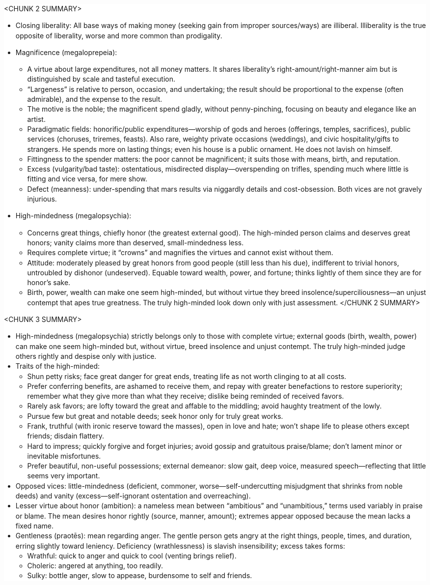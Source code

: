 <CHUNK 2 SUMMARY>
- Closing liberality: All base ways of making money (seeking gain from improper sources/ways) are illiberal. Illiberality is the true opposite of liberality, worse and more common than prodigality.

- Magnificence (megaloprepeia):
  - A virtue about large expenditures, not all money matters. It shares liberality’s right-amount/right-manner aim but is distinguished by scale and tasteful execution.
  - “Largeness” is relative to person, occasion, and undertaking; the result should be proportional to the expense (often admirable), and the expense to the result.
  - The motive is the noble; the magnificent spend gladly, without penny-pinching, focusing on beauty and elegance like an artist.
  - Paradigmatic fields: honorific/public expenditures—worship of gods and heroes (offerings, temples, sacrifices), public services (choruses, triremes, feasts). Also rare, weighty private occasions (weddings), and civic hospitality/gifts to strangers. He spends more on lasting things; even his house is a public ornament. He does not lavish on himself.
  - Fittingness to the spender matters: the poor cannot be magnificent; it suits those with means, birth, and reputation.
  - Excess (vulgarity/bad taste): ostentatious, misdirected display—overspending on trifles, spending much where little is fitting and vice versa, for mere show.
  - Defect (meanness): under-spending that mars results via niggardly details and cost-obsession. Both vices are not gravely injurious.

- High-mindedness (megalopsychia):
  - Concerns great things, chiefly honor (the greatest external good). The high-minded person claims and deserves great honors; vanity claims more than deserved, small-mindedness less.
  - Requires complete virtue; it “crowns” and magnifies the virtues and cannot exist without them.
  - Attitude: moderately pleased by great honors from good people (still less than his due), indifferent to trivial honors, untroubled by dishonor (undeserved). Equable toward wealth, power, and fortune; thinks lightly of them since they are for honor’s sake.
  - Birth, power, wealth can make one seem high-minded, but without virtue they breed insolence/superciliousness—an unjust contempt that apes true greatness. The truly high-minded look down only with just assessment.
</CHUNK 2 SUMMARY>

<CHUNK 3 SUMMARY>
- High-mindedness (megalopsychia) strictly belongs only to those with complete virtue; external goods (birth, wealth, power) can make one seem high-minded but, without virtue, breed insolence and unjust contempt. The truly high-minded judge others rightly and despise only with justice.
- Traits of the high-minded:
  - Shun petty risks; face great danger for great ends, treating life as not worth clinging to at all costs.
  - Prefer conferring benefits, are ashamed to receive them, and repay with greater benefactions to restore superiority; remember what they give more than what they receive; dislike being reminded of received favors.
  - Rarely ask favors; are lofty toward the great and affable to the middling; avoid haughty treatment of the lowly.
  - Pursue few but great and notable deeds; seek honor only for truly great works.
  - Frank, truthful (with ironic reserve toward the masses), open in love and hate; won’t shape life to please others except friends; disdain flattery.
  - Hard to impress; quickly forgive and forget injuries; avoid gossip and gratuitous praise/blame; don’t lament minor or inevitable misfortunes.
  - Prefer beautiful, non-useful possessions; external demeanor: slow gait, deep voice, measured speech—reflecting that little seems very important.
- Opposed vices: little-mindedness (deficient, commoner, worse—self-undercutting misjudgment that shrinks from noble deeds) and vanity (excess—self-ignorant ostentation and overreaching).
- Lesser virtue about honor (ambition): a nameless mean between “ambitious” and “unambitious,” terms used variably in praise or blame. The mean desires honor rightly (source, manner, amount); extremes appear opposed because the mean lacks a fixed name.
- Gentleness (praotēs): mean regarding anger. The gentle person gets angry at the right things, people, times, and duration, erring slightly toward leniency. Deficiency (wrathlessness) is slavish insensibility; excess takes forms:
  - Wrathful: quick to anger and quick to cool (venting brings relief).
  - Choleric: angered at anything, too readily.
  - Sulky: bottle anger, slow to appease, burdensome to self and friends.